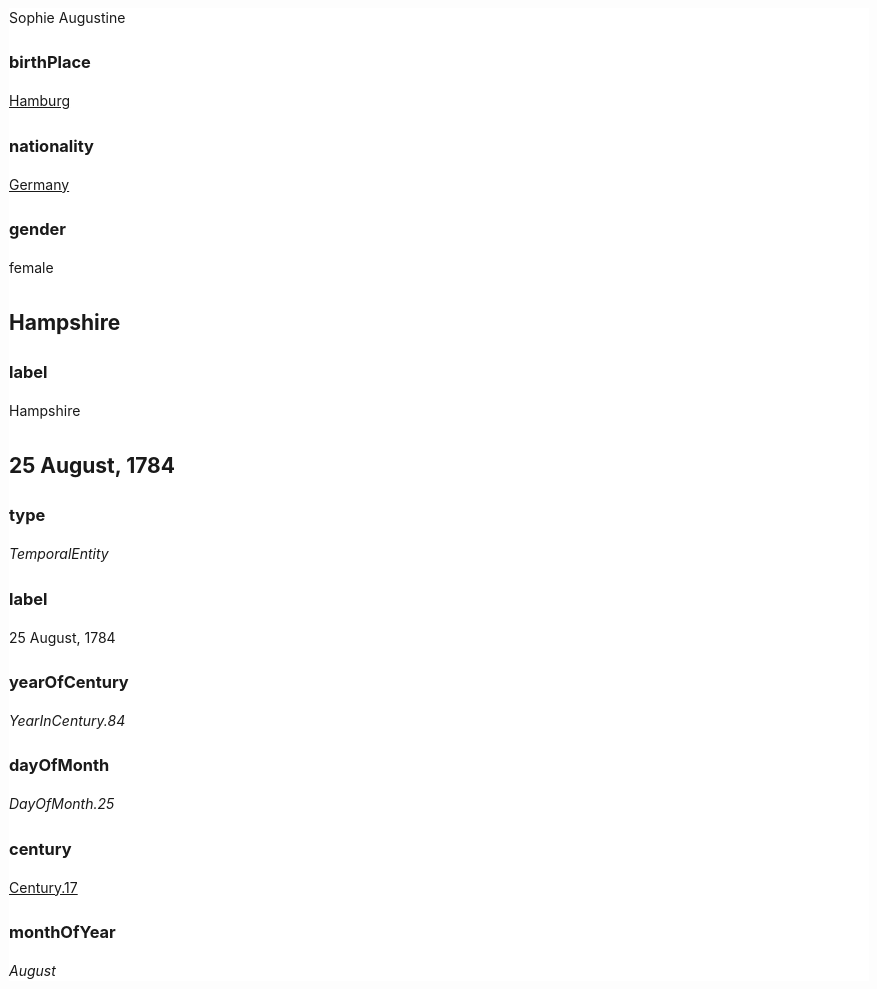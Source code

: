
Sophie Augustine

### birthPlace


[Hamburg](#Hamburg)

### nationality


[Germany](#Germany)

### gender


female

## Hampshire

### label


Hampshire

## 25 August, 1784

### type


*TemporalEntity*

### label


25 August, 1784

### yearOfCentury


*YearInCentury.84*

### dayOfMonth


*DayOfMonth.25*

### century


[Century.17](#Century.17)

### monthOfYear


*August*
